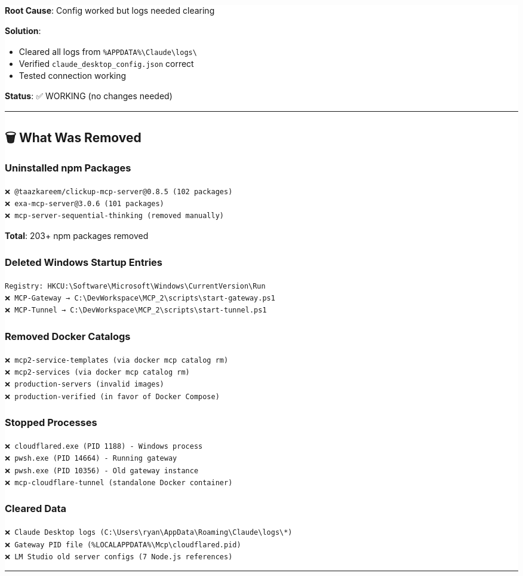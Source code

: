 **Root Cause**: Config worked but logs needed clearing

**Solution**:
- Cleared all logs from `%APPDATA%\Claude\logs\`
- Verified `claude_desktop_config.json` correct
- Tested connection working

**Status**: ✅ WORKING (no changes needed)

---

## 🗑️ What Was Removed

### Uninstalled npm Packages
```
❌ @taazkareem/clickup-mcp-server@0.8.5 (102 packages)
❌ exa-mcp-server@3.0.6 (101 packages)
❌ mcp-server-sequential-thinking (removed manually)
```

**Total**: 203+ npm packages removed

### Deleted Windows Startup Entries
```
Registry: HKCU:\Software\Microsoft\Windows\CurrentVersion\Run
❌ MCP-Gateway → C:\DevWorkspace\MCP_2\scripts\start-gateway.ps1
❌ MCP-Tunnel → C:\DevWorkspace\MCP_2\scripts\start-tunnel.ps1
```

### Removed Docker Catalogs
```
❌ mcp2-service-templates (via docker mcp catalog rm)
❌ mcp2-services (via docker mcp catalog rm)
❌ production-servers (invalid images)
❌ production-verified (in favor of Docker Compose)
```

### Stopped Processes
```
❌ cloudflared.exe (PID 1188) - Windows process
❌ pwsh.exe (PID 14664) - Running gateway
❌ pwsh.exe (PID 10356) - Old gateway instance
❌ mcp-cloudflare-tunnel (standalone Docker container)
```

### Cleared Data
```
❌ Claude Desktop logs (C:\Users\ryan\AppData\Roaming\Claude\logs\*)
❌ Gateway PID file (%LOCALAPPDATA%\Mcp\cloudflared.pid)
❌ LM Studio old server configs (7 Node.js references)
```

---
